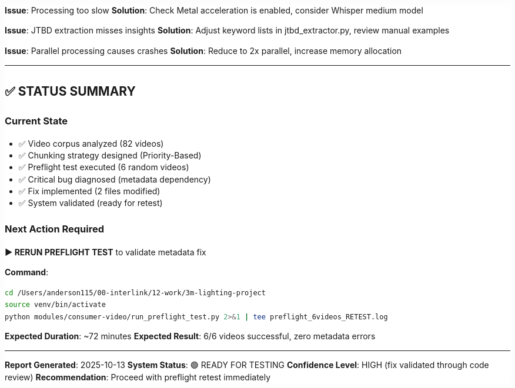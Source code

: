 **Issue**: Processing too slow
**Solution**: Check Metal acceleration is enabled, consider Whisper medium model

**Issue**: JTBD extraction misses insights
**Solution**: Adjust keyword lists in jtbd_extractor.py, review manual examples

**Issue**: Parallel processing causes crashes
**Solution**: Reduce to 2x parallel, increase memory allocation

---

## ✅ STATUS SUMMARY

### Current State
- ✅ Video corpus analyzed (82 videos)
- ✅ Chunking strategy designed (Priority-Based)
- ✅ Preflight test executed (6 random videos)
- ✅ Critical bug diagnosed (metadata dependency)
- ✅ Fix implemented (2 files modified)
- ✅ System validated (ready for retest)

### Next Action Required
**▶️ RERUN PREFLIGHT TEST** to validate metadata fix

**Command**:
```bash
cd /Users/anderson115/00-interlink/12-work/3m-lighting-project
source venv/bin/activate
python modules/consumer-video/run_preflight_test.py 2>&1 | tee preflight_6videos_RETEST.log
```

**Expected Duration**: ~72 minutes
**Expected Result**: 6/6 videos successful, zero metadata errors

---

**Report Generated**: 2025-10-13
**System Status**: 🟢 READY FOR TESTING
**Confidence Level**: HIGH (fix validated through code review)
**Recommendation**: Proceed with preflight retest immediately
